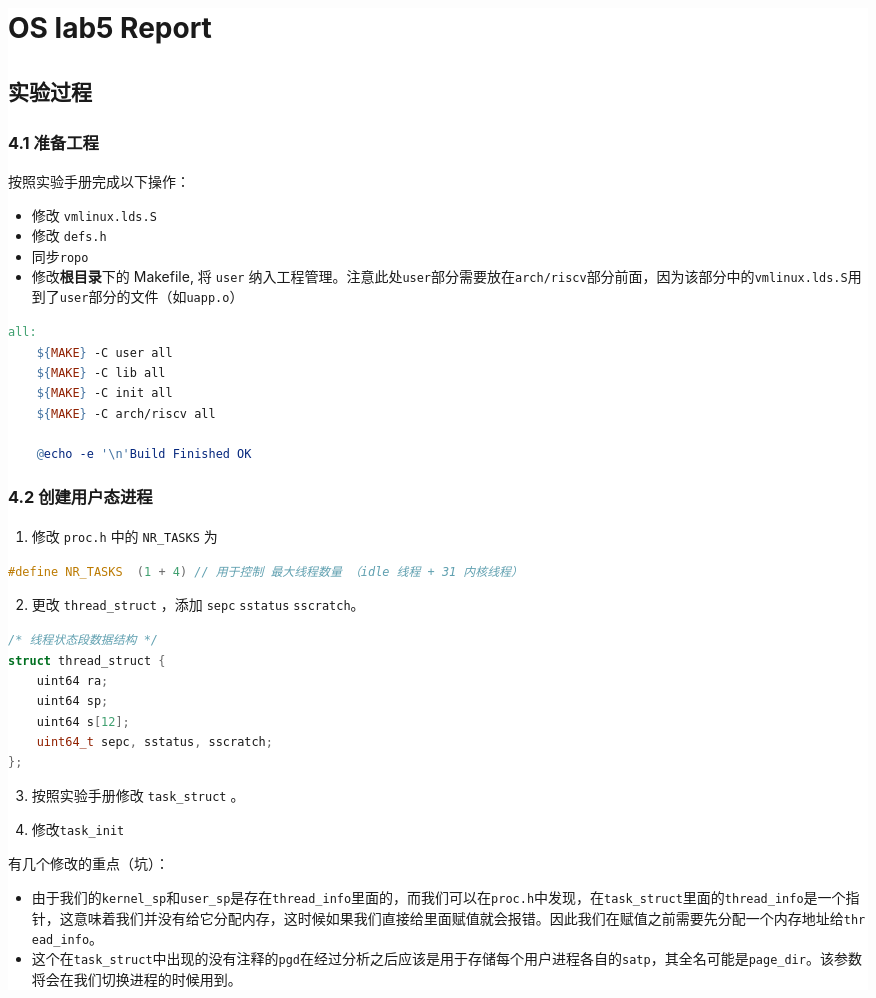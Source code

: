 # OS lab5 Report

## 实验过程

### 4.1 准备工程

按照实验手册完成以下操作：

- 修改 `vmlinux.lds.S`
- 修改 `defs.h`
- 同步`ropo`
- 修改**根目录**下的 Makefile, 将 `user` 纳入工程管理。注意此处`user`部分需要放在`arch/riscv`部分前面，因为该部分中的`vmlinux.lds.S`用到了`user`部分的文件（如`uapp.o`）

```makefile
all:
	${MAKE} -C user all
	${MAKE} -C lib all
	${MAKE} -C init all
	${MAKE} -C arch/riscv all
	
	@echo -e '\n'Build Finished OK

```

### 4.2 创建用户态进程

1. 修改 `proc.h` 中的 `NR_TASKS` 为

```c
#define NR_TASKS  (1 + 4) // 用于控制 最大线程数量 （idle 线程 + 31 内核线程）
```

2. 更改 `thread_struct` ，添加 `sepc` `sstatus` `sscratch`。

```c
/* 线程状态段数据结构 */
struct thread_struct {
    uint64 ra;
    uint64 sp;
    uint64 s[12];
    uint64_t sepc, sstatus, sscratch;
};
```

3. 按照实验手册修改 `task_struct` 。

4. 修改`task_init`

有几个修改的重点（坑）：

- 由于我们的`kernel_sp`和`user_sp`是存在`thread_info`里面的，而我们可以在`proc.h`中发现，在`task_struct`里面的`thread_info`是一个指针，这意味着我们并没有给它分配内存，这时候如果我们直接给里面赋值就会报错。因此我们在赋值之前需要先分配一个内存地址给`thread_info`。
- 这个在`task_struct`中出现的没有注释的`pgd`在经过分析之后应该是用于存储每个用户进程各自的`satp`，其全名可能是`page_dir`。该参数将会在我们切换进程的时候用到。
